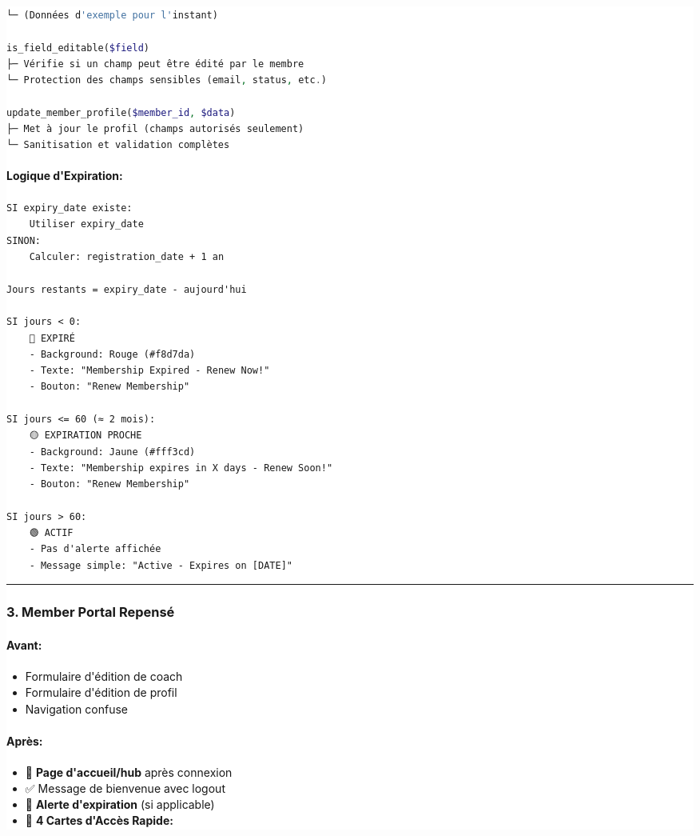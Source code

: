 ```php
└─ (Données d'exemple pour l'instant)

is_field_editable($field)
├─ Vérifie si un champ peut être édité par le membre
└─ Protection des champs sensibles (email, status, etc.)

update_member_profile($member_id, $data)
├─ Met à jour le profil (champs autorisés seulement)
└─ Sanitisation et validation complètes
```

#### **Logique d'Expiration:**

```
SI expiry_date existe:
    Utiliser expiry_date
SINON:
    Calculer: registration_date + 1 an

Jours restants = expiry_date - aujourd'hui

SI jours < 0:
    🔴 EXPIRÉ
    - Background: Rouge (#f8d7da)
    - Texte: "Membership Expired - Renew Now!"
    - Bouton: "Renew Membership"

SI jours <= 60 (≈ 2 mois):
    🟡 EXPIRATION PROCHE
    - Background: Jaune (#fff3cd)
    - Texte: "Membership expires in X days - Renew Soon!"
    - Bouton: "Renew Membership"

SI jours > 60:
    🟢 ACTIF
    - Pas d'alerte affichée
    - Message simple: "Active - Expires on [DATE]"
```

---

### 3. Member Portal Repensé

#### **Avant:**
- Formulaire d'édition de coach
- Formulaire d'édition de profil
- Navigation confuse

#### **Après:**
- 🎯 **Page d'accueil/hub** après connexion
- ✅ Message de bienvenue avec logout
- 🚨 **Alerte d'expiration** (si applicable)
- 🎴 **4 Cartes d'Accès Rapide:**
  